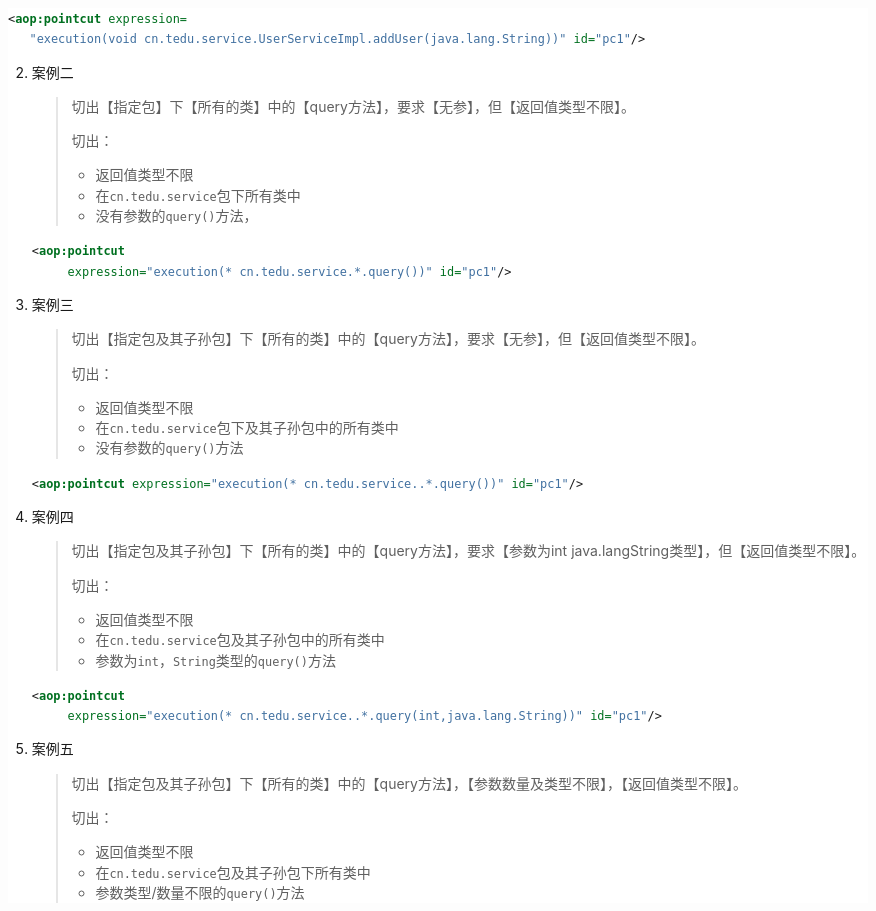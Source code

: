    ```xml
   <aop:pointcut expression=
      "execution(void cn.tedu.service.UserServiceImpl.addUser(java.lang.String))" id="pc1"/>
   ```

   

2. 案例二

   > 切出【指定包】下【所有的类】中的【query方法】，要求【无参】，但【返回值类型不限】。
   >
   > 切出：
   >
   > - 返回值类型不限
   > - 在`cn.tedu.service`包下所有类中
   > - 没有参数的`query()`方法，

   ```xml
   <aop:pointcut 
        expression="execution(* cn.tedu.service.*.query())" id="pc1"/>
   ```

   

3. 案例三

   > 切出【指定包及其子孙包】下【所有的类】中的【query方法】，要求【无参】，但【返回值类型不限】。
   >
   > 切出：
   >
   > - 返回值类型不限
   > - 在`cn.tedu.service`包下及其子孙包中的所有类中
   > - 没有参数的`query()`方法

   ```xml
   <aop:pointcut expression="execution(* cn.tedu.service..*.query())" id="pc1"/>
   ```

   

4. 案例四

   > 切出【指定包及其子孙包】下【所有的类】中的【query方法】，要求【参数为int java.langString类型】，但【返回值类型不限】。
   >
   > 切出：
   >
   > - 返回值类型不限
   > - 在`cn.tedu.service`包及其子孙包中的所有类中
   > - 参数为`int`，`String`类型的`query()`方法

   ```xml
   <aop:pointcut 
        expression="execution(* cn.tedu.service..*.query(int,java.lang.String))" id="pc1"/>
   ```

   

5. 案例五

   > 切出【指定包及其子孙包】下【所有的类】中的【query方法】，【参数数量及类型不限】，【返回值类型不限】。
   >
   > 切出：
   >
   > - 返回值类型不限
   > - 在`cn.tedu.service`包及其子孙包下所有类中
   > - 参数类型/数量不限的`query()`方法

